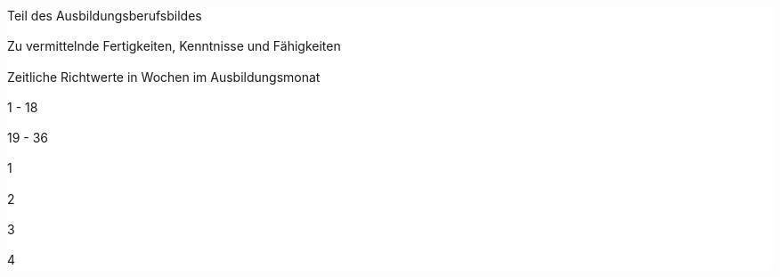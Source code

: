 </td>

<td style="border-right: 0.5pt solid ; border-bottom: 0.5pt solid ; " rowspan="2" align="center" valign="top">

Teil des Ausbildungsberufsbildes

</td>

<td style="border-right: 0.5pt solid ; border-bottom: 0.5pt solid ; " rowspan="2" align="center" valign="top">

Zu vermittelnde Fertigkeiten, Kenntnisse und Fähigkeiten

</td>

<td style="border-bottom: 0.5pt solid ; " colspan="2" align="center" valign="top">

Zeitliche Richtwerte in Wochen im Ausbildungsmonat

</td>

</tr>

<tr>

<td style="border-right: 0.5pt solid ; border-bottom: 0.5pt solid ; " align="center" valign="top">

1 - 18

</td>

<td style="border-bottom: 0.5pt solid ; " align="center" valign="top">

19 - 36

</td>

</tr>

<tr>

<td style="border-right: 0.5pt solid ; border-bottom: 0.5pt solid ; " align="center" valign="top">

1

</td>

<td style="border-right: 0.5pt solid ; border-bottom: 0.5pt solid ; " align="center" valign="top">

2

</td>

<td style="border-right: 0.5pt solid ; border-bottom: 0.5pt solid ; " align="center" valign="top">

3

</td>

<td style="border-bottom: 0.5pt solid ; " colspan="2" align="center" valign="top">

4

</td>
